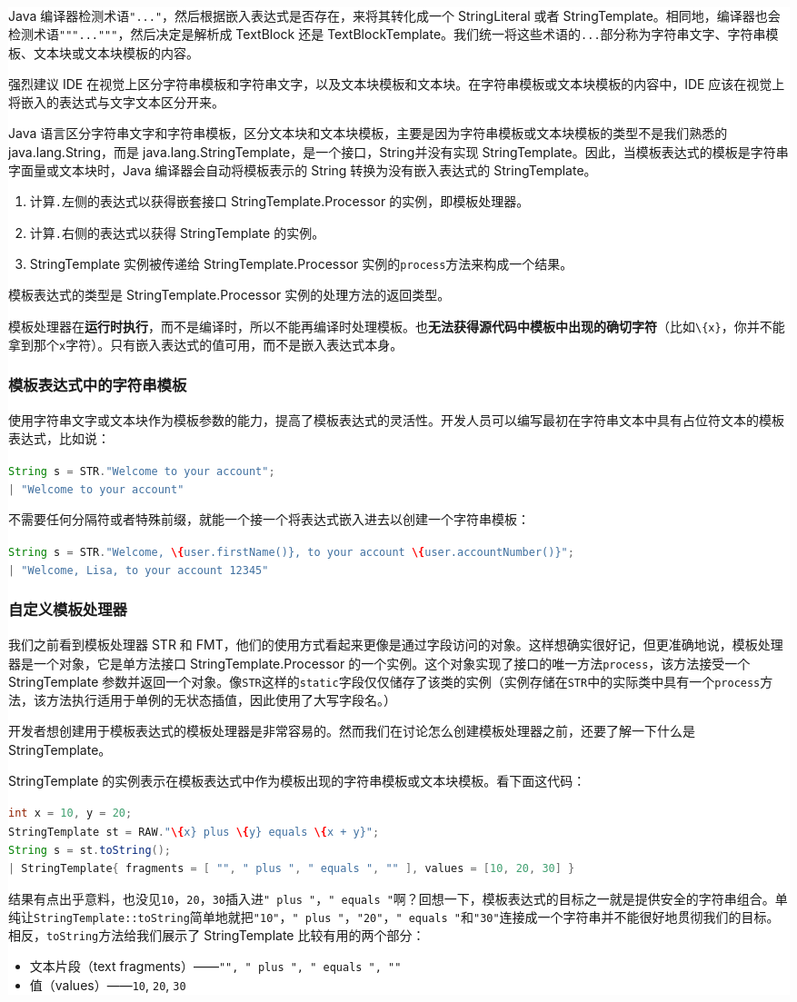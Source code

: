 Java 编译器检测术语`"..."`，然后根据嵌入表达式是否存在，来将其转化成一个 StringLiteral 或者 StringTemplate。相同地，编译器也会检测术语`"""..."""`，然后决定是解析成 TextBlock 还是 TextBlockTemplate。我们统一将这些术语的`...`部分称为字符串文字、字符串模板、文本块或文本块模板的内容。

强烈建议 IDE 在视觉上区分字符串模板和字符串文字，以及文本块模板和文本块。在字符串模板或文本块模板的内容中，IDE 应该在视觉上将嵌入的表达式与文字文本区分开来。

Java 语言区分字符串文字和字符串模板，区分文本块和文本块模板，主要是因为字符串模板或文本块模板的类型不是我们熟悉的 java.lang.String，而是 java.lang.StringTemplate，是一个接口，String并没有实现 StringTemplate。因此，当模板表达式的模板是字符串字面量或文本块时，Java 编译器会自动将模板表示的 String 转换为没有嵌入表达式的 StringTemplate。

1. 计算`.`左侧的表达式以获得嵌套接口 StringTemplate.Processor 的实例，即模板处理器。

2. 计算`.`右侧的表达式以获得 StringTemplate 的实例。

3. StringTemplate 实例被传递给 StringTemplate.Processor 实例的`process`方法来构成一个结果。

模板表达式的类型是 StringTemplate.Processor 实例的处理方法的返回类型。

模板处理器在**运行时执行**，而不是编译时，所以不能再编译时处理模板。也**无法获得源代码中模板中出现的确切字符**（比如`\{x}`，你并不能拿到那个`x`字符）。只有嵌入表达式的值可用，而不是嵌入表达式本身。

### 模板表达式中的字符串模板

使用字符串文字或文本块作为模板参数的能力，提高了模板表达式的灵活性。开发人员可以编写最初在字符串文本中具有占位符文本的模板表达式，比如说：

```java
String s = STR."Welcome to your account";
| "Welcome to your account"
```

不需要任何分隔符或者特殊前缀，就能一个接一个将表达式嵌入进去以创建一个字符串模板：

```java
String s = STR."Welcome, \{user.firstName()}, to your account \{user.accountNumber()}";
| "Welcome, Lisa, to your account 12345"
```

### 自定义模板处理器

我们之前看到模板处理器 STR 和 FMT，他们的使用方式看起来更像是通过字段访问的对象。这样想确实很好记，但更准确地说，模板处理器是一个对象，它是单方法接口 StringTemplate.Processor 的一个实例。这个对象实现了接口的唯一方法`process`，该方法接受一个 StringTemplate 参数并返回一个对象。像`STR`这样的`static`字段仅仅储存了该类的实例（实例存储在`STR`中的实际类中具有一个`process`方法，该方法执行适用于单例的无状态插值，因此使用了大写字段名。）

开发者想创建用于模板表达式的模板处理器是非常容易的。然而我们在讨论怎么创建模板处理器之前，还要了解一下什么是 StringTemplate。

StringTemplate 的实例表示在模板表达式中作为模板出现的字符串模板或文本块模板。看下面这代码：

```java
int x = 10, y = 20;
StringTemplate st = RAW."\{x} plus \{y} equals \{x + y}";
String s = st.toString();
| StringTemplate{ fragments = [ "", " plus ", " equals ", "" ], values = [10, 20, 30] }
```

结果有点出乎意料，也没见`10`，`20`，`30`插入进`" plus "`，`" equals "`啊？回想一下，模板表达式的目标之一就是提供安全的字符串组合。单纯让`StringTemplate::toString`简单地就把`"10"`，`" plus "`，`"20"`，`" equals "`和`"30"`连接成一个字符串并不能很好地贯彻我们的目标。相反，`toString`方法给我们展示了 StringTemplate 比较有用的两个部分：

- 文本片段（text fragments）——`"", " plus ", " equals ", ""`
- 值（values）——`10`, `20`, `30`
